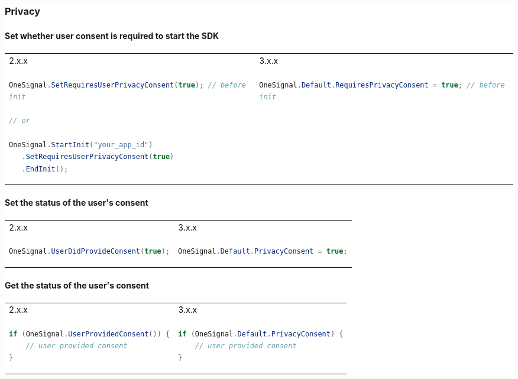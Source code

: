 ### Privacy
#### Set whether user consent is required to start the SDK
<table><td>2.x.x</td><td>3.x.x</td><tr>
<td>

```c#
OneSignal.SetRequiresUserPrivacyConsent(true); // before init

// or

OneSignal.StartInit("your_app_id")
   .SetRequiresUserPrivacyConsent(true)
   .EndInit();
```
</td>
<td>

```c#
OneSignal.Default.RequiresPrivacyConsent = true; // before init
```
</td>
</table>

#### Set the status of the user's consent
<table><td>2.x.x</td><td>3.x.x</td><tr>
<td>

```c#
OneSignal.UserDidProvideConsent(true);
```
</td>
<td>

```c#
OneSignal.Default.PrivacyConsent = true;
```
</td>
</table>

#### Get the status of the user's consent
<table><td>2.x.x</td><td>3.x.x</td><tr>
<td>

```c#
if (OneSignal.UserProvidedConsent()) {
    // user provided consent
}
```
</td>
<td>

```c#
if (OneSignal.Default.PrivacyConsent) {
    // user provided consent
}
```
</td>
</table>

